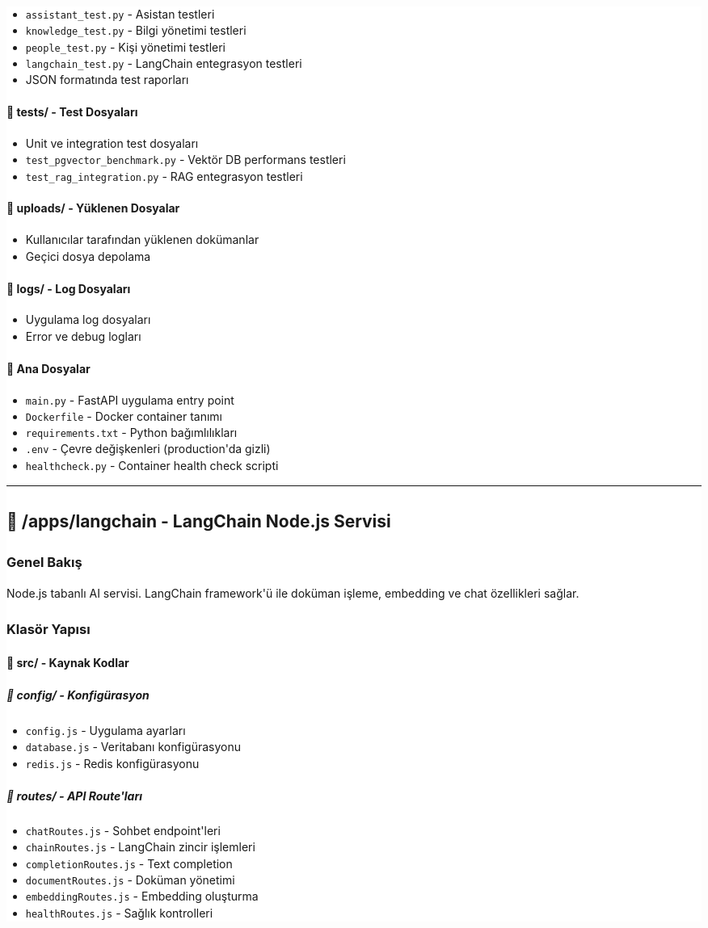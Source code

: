   - `assistant_test.py` - Asistan testleri
  - `knowledge_test.py` - Bilgi yönetimi testleri
  - `people_test.py` - Kişi yönetimi testleri
  - `langchain_test.py` - LangChain entegrasyon testleri
  - JSON formatında test raporları

#### 📂 **tests/** - Test Dosyaları
- Unit ve integration test dosyaları
- `test_pgvector_benchmark.py` - Vektör DB performans testleri
- `test_rag_integration.py` - RAG entegrasyon testleri

#### 📂 **uploads/** - Yüklenen Dosyalar
- Kullanıcılar tarafından yüklenen dokümanlar
- Geçici dosya depolama

#### 📂 **logs/** - Log Dosyaları
- Uygulama log dosyaları
- Error ve debug logları

#### 📄 **Ana Dosyalar**
- `main.py` - FastAPI uygulama entry point
- `Dockerfile` - Docker container tanımı
- `requirements.txt` - Python bağımlılıkları
- `.env` - Çevre değişkenleri (production'da gizli)
- `healthcheck.py` - Container health check scripti

---

## 🔗 /apps/langchain - LangChain Node.js Servisi

### Genel Bakış
Node.js tabanlı AI servisi. LangChain framework'ü ile doküman işleme, embedding ve chat özellikleri sağlar.

### Klasör Yapısı

#### 📂 **src/** - Kaynak Kodlar

##### 📂 **config/** - Konfigürasyon
- `config.js` - Uygulama ayarları
- `database.js` - Veritabanı konfigürasyonu
- `redis.js` - Redis konfigürasyonu

##### 📂 **routes/** - API Route'ları
- `chatRoutes.js` - Sohbet endpoint'leri
- `chainRoutes.js` - LangChain zincir işlemleri
- `completionRoutes.js` - Text completion
- `documentRoutes.js` - Doküman yönetimi
- `embeddingRoutes.js` - Embedding oluşturma
- `healthRoutes.js` - Sağlık kontrolleri
